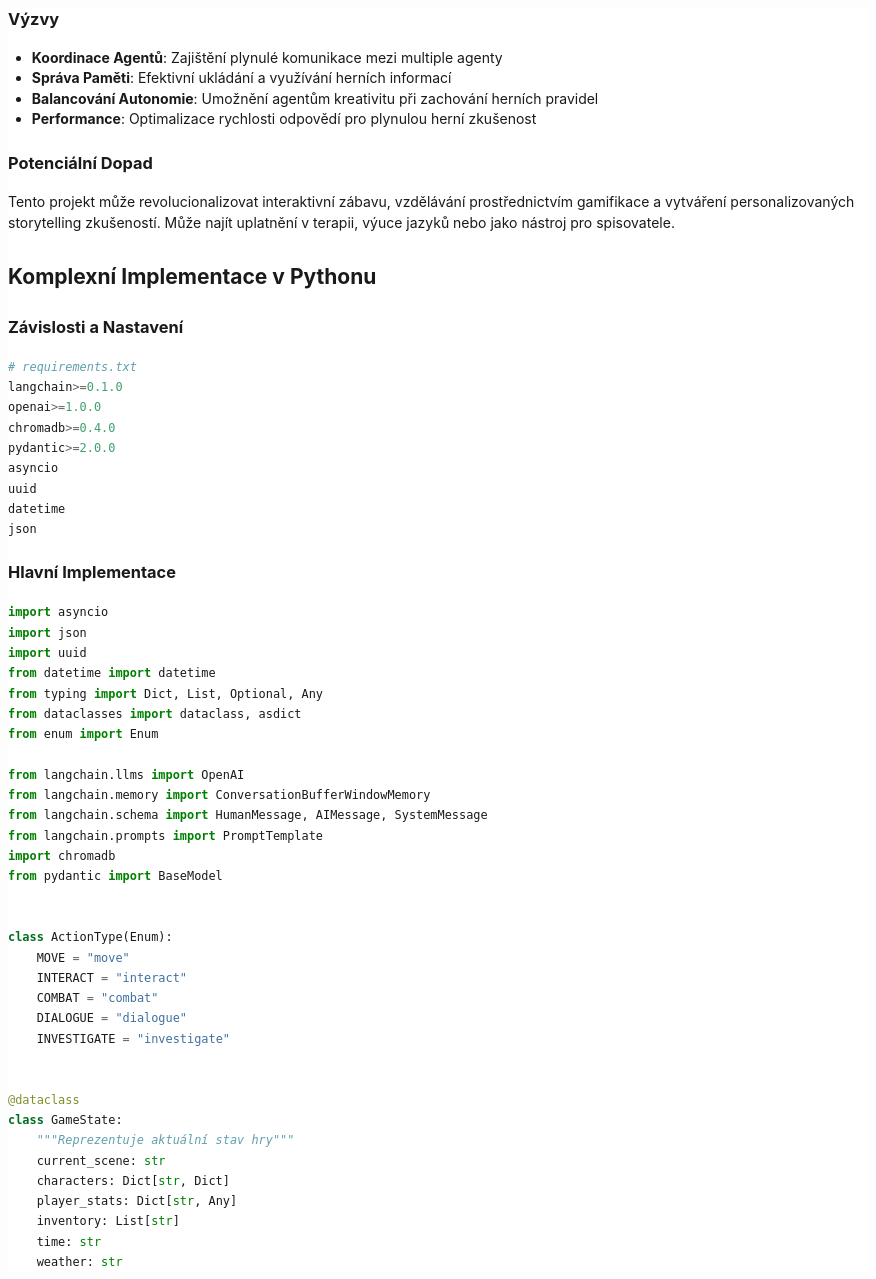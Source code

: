### Výzvy
- **Koordinace Agentů**: Zajištění plynulé komunikace mezi multiple agenty
- **Správa Paměti**: Efektivní ukládání a využívání herních informací
- **Balancování Autonomie**: Umožnění agentům kreativitu při zachování herních pravidel
- **Performance**: Optimalizace rychlosti odpovědí pro plynulou herní zkušenost

### Potenciální Dopad
Tento projekt může revolucionalizovat interaktivní zábavu, vzdělávání prostřednictvím gamifikace a vytváření personalizovaných storytelling zkušeností. Může najít uplatnění v terapii, výuce jazyků nebo jako nástroj pro spisovatele.

## Komplexní Implementace v Pythonu

### Závislosti a Nastavení

````python
# requirements.txt
langchain>=0.1.0
openai>=1.0.0
chromadb>=0.4.0
pydantic>=2.0.0
asyncio
uuid
datetime
json
````

### Hlavní Implementace

````python
import asyncio
import json
import uuid
from datetime import datetime
from typing import Dict, List, Optional, Any
from dataclasses import dataclass, asdict
from enum import Enum

from langchain.llms import OpenAI
from langchain.memory import ConversationBufferWindowMemory
from langchain.schema import HumanMessage, AIMessage, SystemMessage
from langchain.prompts import PromptTemplate
import chromadb
from pydantic import BaseModel


class ActionType(Enum):
    MOVE = "move"
    INTERACT = "interact"
    COMBAT = "combat"
    DIALOGUE = "dialogue"
    INVESTIGATE = "investigate"


@dataclass
class GameState:
    """Reprezentuje aktuální stav hry"""
    current_scene: str
    characters: Dict[str, Dict]
    player_stats: Dict[str, Any]
    inventory: List[str]
    time: str
    weather: str
````